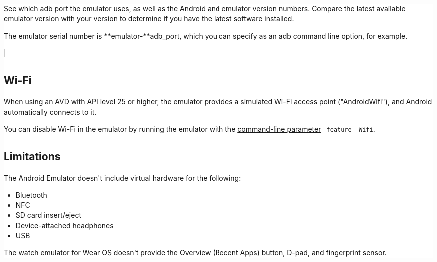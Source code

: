 See which adb port the emulator uses, as well as the Android and emulator version numbers. Compare the latest available emulator version with your version to determine if you have the latest software installed.

The emulator serial number is **emulator\-**adb\_port, which you can specify as an adb command line option, for example.

 |

## Wi\-Fi

When using an AVD with API level 25 or higher, the emulator provides a simulated Wi\-Fi access point ("AndroidWifi"), and Android automatically connects to it.

You can disable Wi\-Fi in the emulator by running the emulator with the [command\-line parameter](https://developer.android.com/studio/run/emulator-commandline) `-feature -Wifi`.

## Limitations

The Android Emulator doesn't include virtual hardware for the following:

*   Bluetooth
*   NFC
*   SD card insert/eject
*   Device\-attached headphones
*   USB

The watch emulator for Wear OS doesn't provide the Overview (Recent Apps) button, D\-pad, and fingerprint sensor.